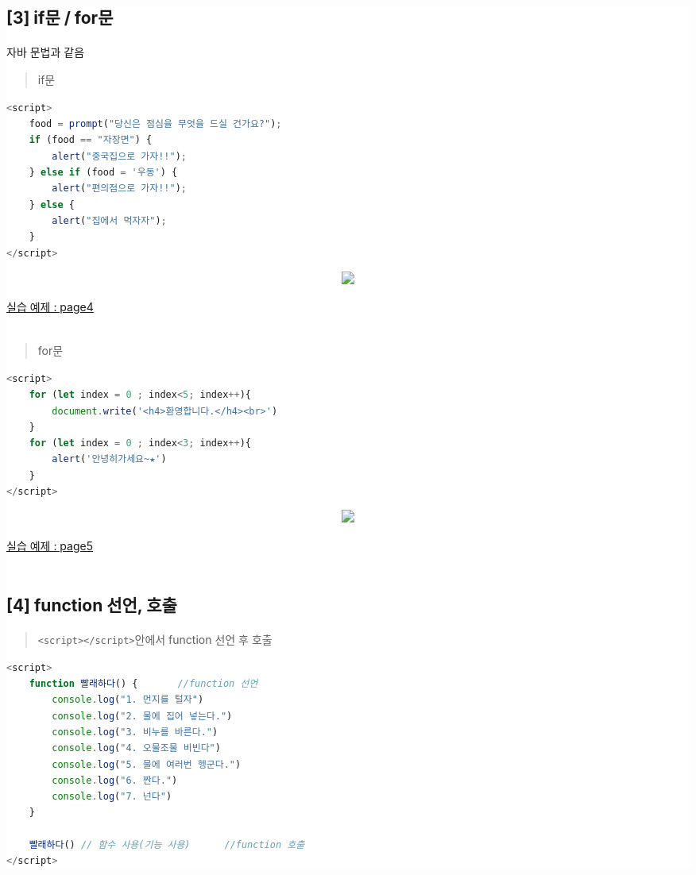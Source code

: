 ## [3] if문 / for문

자바 문법과 같음

>if문
```javascript
<script>
    food = prompt("당신은 점심을 무엇을 드실 건가요?");
    if (food == "자장면") {
        alert("중국집으로 가자!!");
    } else if (food = '우동') {
        alert("편의점으로 가자!!");
    } else {
        alert("집에서 먹자자");
    }
</script>
```
<p align="center"><img src="https://user-images.githubusercontent.com/64455378/222962257-f71d1ce5-a8ee-4e8b-ac5b-6901a2708452.gif" width=300> </p>


[실습 예제 : page4](./page4.html)<br><br>


>for문

```javascript
<script>
    for (let index = 0 ; index<5; index++){
        document.write('<h4>환영합니다.</h4><br>')
    }
    for (let index = 0 ; index<3; index++){
        alert('안녕히가세요~★')
    }
</script>
```
<p align="center"><img src="https://user-images.githubusercontent.com/64455378/222962258-e37d059a-469e-40c6-8491-7a2d5957fbdd.gif" width=300> </p>

[실습 예제 : page5](./page5.html)<br><br>

## [4] function 선언, 호출

>`<script></script>`안에서 function 선언 후 호출

```javascript
<script>
    function 빨래하다() {       //function 선언
        console.log("1. 먼지를 털자")
        console.log("2. 물에 집어 넣는다.")
        console.log("3. 비누를 바른다.")
        console.log("4. 오물조물 비빈다")
        console.log("5. 물에 여러번 헹군다.")
        console.log("6. 짠다.")
        console.log("7. 넌다")
    }

    빨래하다() // 함수 사용(기능 사용)      //function 호출
</script>
```

